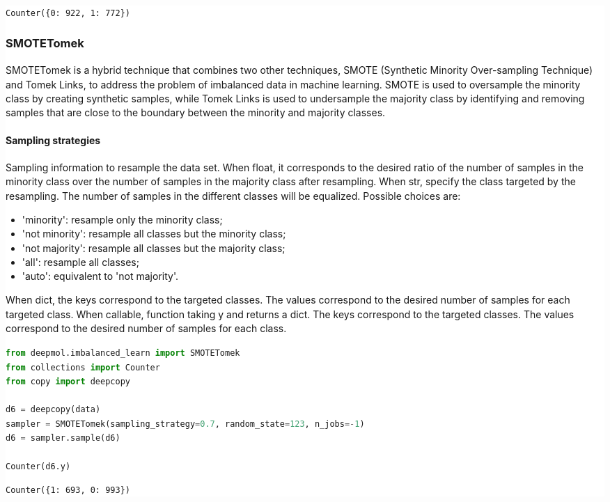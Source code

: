 
    Counter({0: 922, 1: 772})



### SMOTETomek

SMOTETomek is a hybrid technique that combines two other techniques, SMOTE (Synthetic Minority Over-sampling Technique) and Tomek Links, to address the problem of imbalanced data in machine learning. SMOTE is used to oversample the minority class by creating synthetic samples, while Tomek Links is used to undersample the majority class by identifying and removing samples that are close to the boundary between the minority and majority classes.

#### Sampling strategies

Sampling information to resample the data set.
When float, it corresponds to the desired ratio of the number of samples in the minority class over
the number of samples in the majority class after resampling.
When str, specify the class targeted by the resampling. The number of samples in the different classes
will be equalized. Possible choices are:

   - 'minority': resample only the minority class;
   - 'not minority': resample all classes but the minority class;
   - 'not majority': resample all classes but the majority class;
   - 'all': resample all classes;
   - 'auto': equivalent to 'not majority'.

When dict, the keys correspond to the targeted classes. The values correspond to the desired number of
samples for each targeted class.
When callable, function taking y and returns a dict. The keys correspond to the targeted classes.
The values correspond to the desired number of samples for each class.


```python
from deepmol.imbalanced_learn import SMOTETomek
from collections import Counter
from copy import deepcopy

d6 = deepcopy(data)
sampler = SMOTETomek(sampling_strategy=0.7, random_state=123, n_jobs=-1)
d6 = sampler.sample(d6)

Counter(d6.y)
```


    Counter({1: 693, 0: 993})


